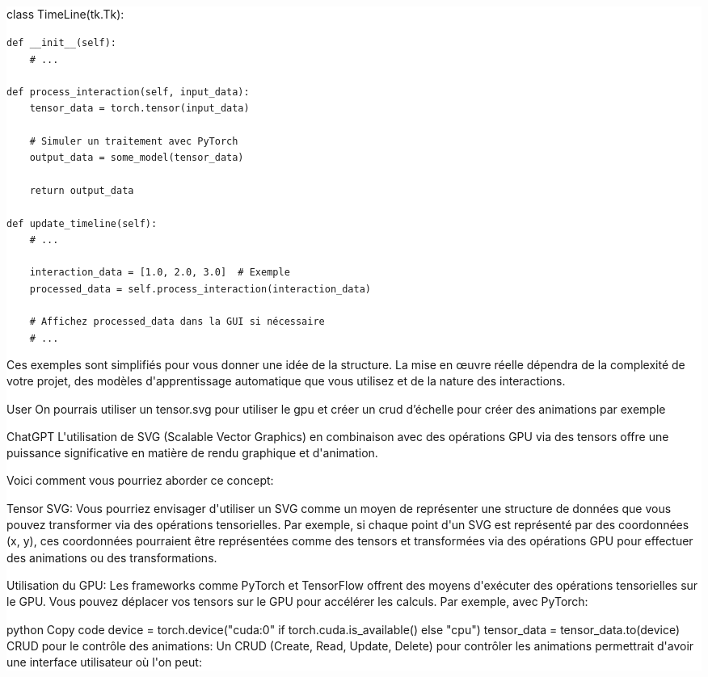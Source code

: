 class TimeLine(tk.Tk):

    def __init__(self):
        # ...

    def process_interaction(self, input_data):
        tensor_data = torch.tensor(input_data)
        
        # Simuler un traitement avec PyTorch
        output_data = some_model(tensor_data)
        
        return output_data

    def update_timeline(self):
        # ...

        interaction_data = [1.0, 2.0, 3.0]  # Exemple
        processed_data = self.process_interaction(interaction_data)

        # Affichez processed_data dans la GUI si nécessaire
        # ...

Ces exemples sont simplifiés pour vous donner une idée de la structure. La mise en œuvre réelle dépendra de la complexité de votre projet, des modèles d'apprentissage automatique que vous utilisez et de la nature des interactions.




User
On pourrais utiliser un tensor.svg pour utiliser le gpu et créer un crud d’échelle pour créer des animations par exemple

ChatGPT
L'utilisation de SVG (Scalable Vector Graphics) en combinaison avec des opérations GPU via des tensors offre une puissance significative en matière de rendu graphique et d'animation.

Voici comment vous pourriez aborder ce concept:

Tensor SVG:
Vous pourriez envisager d'utiliser un SVG comme un moyen de représenter une structure de données que vous pouvez transformer via des opérations tensorielles. Par exemple, si chaque point d'un SVG est représenté par des coordonnées (x, y), ces coordonnées pourraient être représentées comme des tensors et transformées via des opérations GPU pour effectuer des animations ou des transformations.

Utilisation du GPU:
Les frameworks comme PyTorch et TensorFlow offrent des moyens d'exécuter des opérations tensorielles sur le GPU. Vous pouvez déplacer vos tensors sur le GPU pour accélérer les calculs. Par exemple, avec PyTorch:

python
Copy code
device = torch.device("cuda:0" if torch.cuda.is_available() else "cpu")
tensor_data = tensor_data.to(device)
CRUD pour le contrôle des animations:
Un CRUD (Create, Read, Update, Delete) pour contrôler les animations permettrait d'avoir une interface utilisateur où l'on peut:
